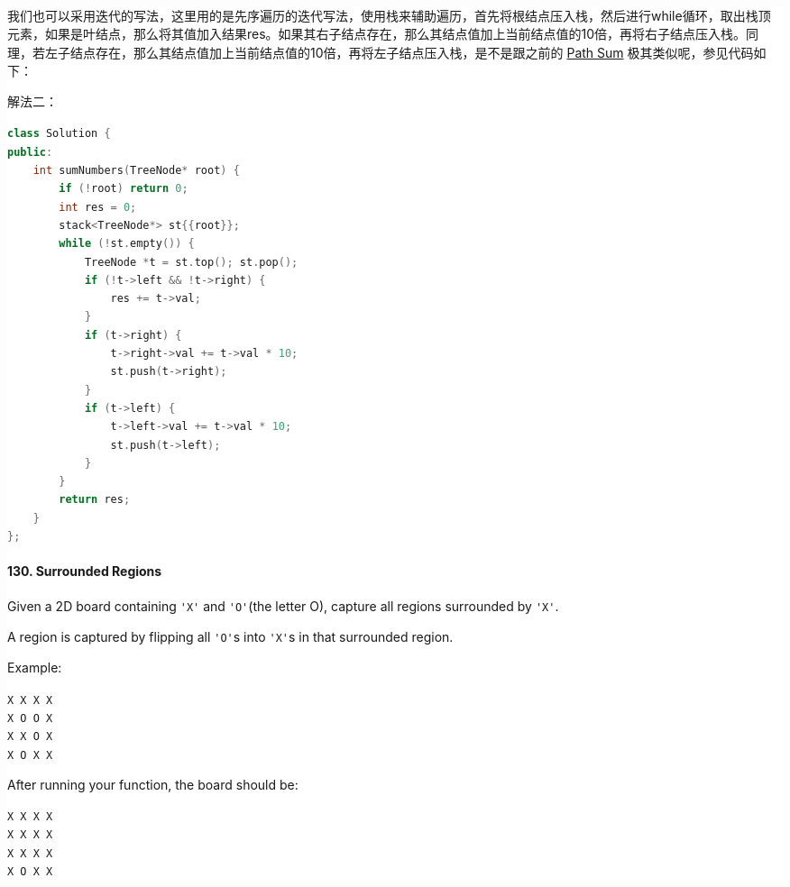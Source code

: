 我们也可以采用迭代的写法，这里用的是先序遍历的迭代写法，使用栈来辅助遍历，首先将根结点压入栈，然后进行while循环，取出栈顶元素，如果是叶结点，那么将其值加入结果res。如果其右子结点存在，那么其结点值加上当前结点值的10倍，再将右子结点压入栈。同理，若左子结点存在，那么其结点值加上当前结点值的10倍，再将左子结点压入栈，是不是跟之前的 [Path Sum](http://www.cnblogs.com/grandyang/p/4036961.html) 极其类似呢，参见代码如下：

解法二：

```C++
class Solution {
public:
    int sumNumbers(TreeNode* root) {
        if (!root) return 0;
        int res = 0;
        stack<TreeNode*> st{{root}};
        while (!st.empty()) {
            TreeNode *t = st.top(); st.pop();
            if (!t->left && !t->right) {
                res += t->val;
            }
            if (t->right) {
                t->right->val += t->val * 10;
                st.push(t->right);
            }
            if (t->left) {
                t->left->val += t->val * 10;
                st.push(t->left);
            }
        }
        return res;
    }
};
```



#### 130. Surrounded Regions

Given a 2D board containing `'X'` and `'O'`(the letter O), capture all regions surrounded by `'X'`.

A region is captured by flipping all `'O'`s into `'X'`s in that surrounded region.

Example:

```
X X X X
X O O X
X X O X
X O X X
```

After running your function, the board should be:

```
X X X X
X X X X
X X X X
X O X X
```

